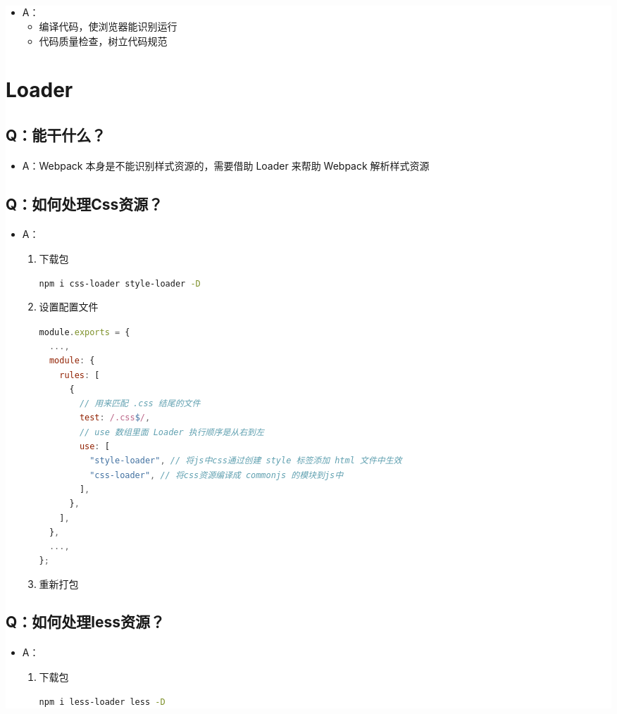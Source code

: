 * A：
  * 编译代码，使浏览器能识别运行
  * 代码质量检查，树立代码规范

# Loader

## Q：能干什么？

* A：Webpack 本身是不能识别样式资源的，需要借助 Loader 来帮助 Webpack 解析样式资源

## Q：如何处理Css资源？

* A：

  1. 下载包

     ````bash
     npm i css-loader style-loader -D
     ````

  2. 设置配置文件

     ````javascript
     module.exports = {
       ...,
       module: {
         rules: [
           {
             // 用来匹配 .css 结尾的文件
             test: /.css$/,
             // use 数组里面 Loader 执行顺序是从右到左
             use: [
               "style-loader", // 将js中css通过创建 style 标签添加 html 文件中生效
               "css-loader", // 将css资源编译成 commonjs 的模块到js中
             ],
           },
         ],
       },
       ...,
     };
     ````

  3. 重新打包

## Q：如何处理less资源？

* A：

  1. 下载包

     ````bash
     npm i less-loader less -D
     ````
